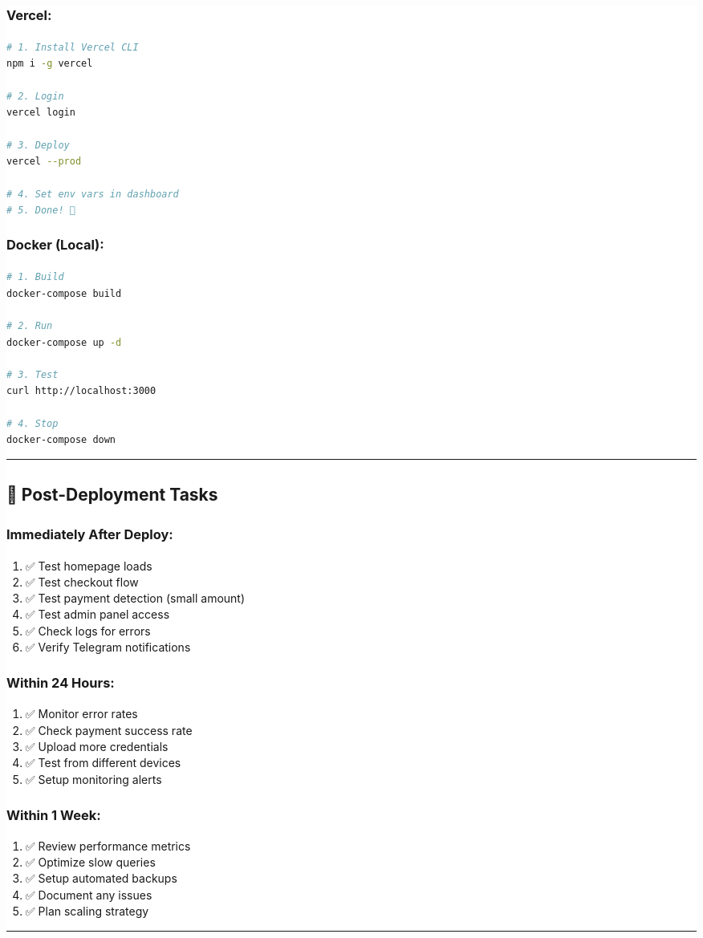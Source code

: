 ### **Vercel:**
```bash
# 1. Install Vercel CLI
npm i -g vercel

# 2. Login
vercel login

# 3. Deploy
vercel --prod

# 4. Set env vars in dashboard
# 5. Done! 🎉
```

### **Docker (Local):**
```bash
# 1. Build
docker-compose build

# 2. Run
docker-compose up -d

# 3. Test
curl http://localhost:3000

# 4. Stop
docker-compose down
```

---

## 📝 Post-Deployment Tasks

### **Immediately After Deploy:**
1. ✅ Test homepage loads
2. ✅ Test checkout flow
3. ✅ Test payment detection (small amount)
4. ✅ Test admin panel access
5. ✅ Check logs for errors
6. ✅ Verify Telegram notifications

### **Within 24 Hours:**
1. ✅ Monitor error rates
2. ✅ Check payment success rate
3. ✅ Upload more credentials
4. ✅ Test from different devices
5. ✅ Setup monitoring alerts

### **Within 1 Week:**
1. ✅ Review performance metrics
2. ✅ Optimize slow queries
3. ✅ Setup automated backups
4. ✅ Document any issues
5. ✅ Plan scaling strategy

---